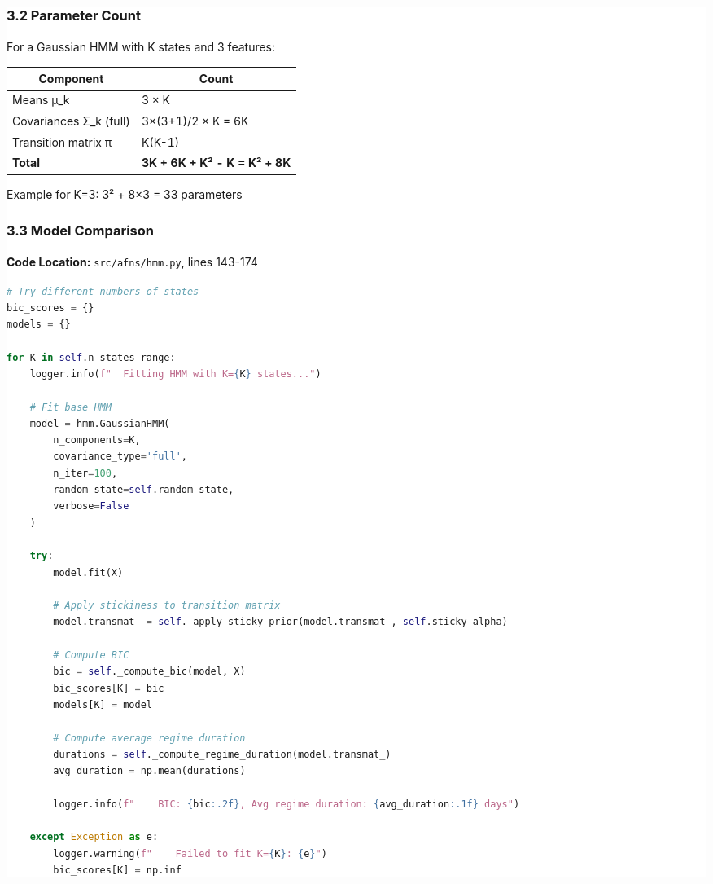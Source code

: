 ### 3.2 Parameter Count

For a Gaussian HMM with K states and 3 features:

| Component | Count |
|-----------|-------|
| Means μ_k | 3 × K |
| Covariances Σ_k (full) | 3×(3+1)/2 × K = 6K |
| Transition matrix π | K(K-1) |
| **Total** | **3K + 6K + K² - K = K² + 8K** |

Example for K=3: 3² + 8×3 = 33 parameters

### 3.3 Model Comparison

**Code Location:** `src/afns/hmm.py`, lines 143-174

```python
# Try different numbers of states
bic_scores = {}
models = {}

for K in self.n_states_range:
    logger.info(f"  Fitting HMM with K={K} states...")
    
    # Fit base HMM
    model = hmm.GaussianHMM(
        n_components=K,
        covariance_type='full',
        n_iter=100,
        random_state=self.random_state,
        verbose=False
    )
    
    try:
        model.fit(X)
        
        # Apply stickiness to transition matrix
        model.transmat_ = self._apply_sticky_prior(model.transmat_, self.sticky_alpha)
        
        # Compute BIC
        bic = self._compute_bic(model, X)
        bic_scores[K] = bic
        models[K] = model
        
        # Compute average regime duration
        durations = self._compute_regime_duration(model.transmat_)
        avg_duration = np.mean(durations)
        
        logger.info(f"    BIC: {bic:.2f}, Avg regime duration: {avg_duration:.1f} days")
        
    except Exception as e:
        logger.warning(f"    Failed to fit K={K}: {e}")
        bic_scores[K] = np.inf
```
